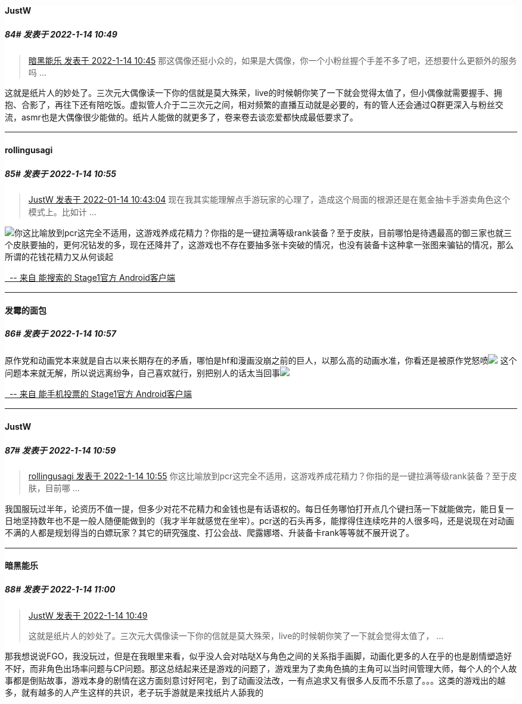 ####  JustW  
##### 84#       发表于 2022-1-14 10:49

<blockquote><a href="httphttps://bbs.saraba1st.com/2b/forum.php?mod=redirect&amp;goto=findpost&amp;pid=54283888&amp;ptid=2047221" target="_blank">暗黑能乐 发表于 2022-1-14 10:45</a>
那这偶像还挺小众的，如果是大偶像，你一个小粉丝握个手差不多了吧，还想要什么更额外的服务吗 ...</blockquote>
这就是纸片人的妙处了。三次元大偶像读一下你的信就是莫大殊荣，live的时候朝你笑了一下就会觉得太值了，但小偶像就需要握手、拥抱、合影了，再往下还有陪吃饭。虚拟管人介于二三次元之间，相对频繁的直播互动就是必要的，有的管人还会通过Q群更深入与粉丝交流，asmr也是大偶像很少能做的。纸片人能做的就更多了，卷来卷去谈恋爱都快成最低要求了。

*****

####  rollingusagi  
##### 85#       发表于 2022-1-14 10:55

<blockquote><a href="httphttps://bbs.saraba1st.com/2b/forum.php?mod=redirect&amp;goto=findpost&amp;pid=54283847&amp;ptid=2047221" target="_blank">JustW 发表于 2022-01-14 10:43:04</a>
现在我其实能理解点手游玩家的心理了，造成这个局面的根源还是在氪金抽卡手游卖角色这个模式上。比如计 ...</blockquote><img src="https://static.saraba1st.com/image/smiley/face2017/065.png" referrerpolicy="no-referrer">你这比喻放到pcr这完全不适用，这游戏养成花精力？你指的是一键拉满等级rank装备？至于皮肤，目前哪怕是待遇最高的御三家也就三个皮肤要抽的，更何况钻发的多，现在还降井了，这游戏也不存在要抽多张卡突破的情况，也没有装备卡这种拿一张图来骗钻的情况，那么所谓的花钱花精力又从何谈起

[  -- 来自 能搜索的 Stage1官方 Android客户端](https://www.coolapk.com/apk/140634)

*****

####  发霉的面包  
##### 86#       发表于 2022-1-14 10:57

原作党和动画党本来就是自古以来长期存在的矛盾，哪怕是hf和漫画没崩之前的巨人，以那么高的动画水准，你看还是被原作党怒喷<img src="https://static.saraba1st.com/image/smiley/face2017/067.png" referrerpolicy="no-referrer">
这个问题本来就无解，所以说远离纷争，自己喜欢就行，别把别人的话太当回事<img src="https://static.saraba1st.com/image/smiley/face2017/037.png" referrerpolicy="no-referrer">

[  -- 来自 能手机投票的 Stage1官方 Android客户端](https://www.coolapk.com/apk/140634)

*****

####  JustW  
##### 87#       发表于 2022-1-14 10:59

<blockquote><a href="httphttps://bbs.saraba1st.com/2b/forum.php?mod=redirect&amp;goto=findpost&amp;pid=54284087&amp;ptid=2047221" target="_blank">rollingusagi 发表于 2022-1-14 10:55</a>
你这比喻放到pcr这完全不适用，这游戏养成花精力？你指的是一键拉满等级rank装备？至于皮肤，目前哪 ...</blockquote>
我国服玩过半年，论资历不值一提，但多少对花不花精力和金钱也是有话语权的。每日任务哪怕打开点几个键扫荡一下就能做完，能日复一日地坚持数年也不是一般人随便能做到的（我才半年就感觉在坐牢）。pcr送的石头再多，能撑得住连续吃井的人很多吗，还是说现在对动画不满的人都是规划得当的白嫖玩家？其它的研究强度、打公会战、爬露娜塔、升装备卡rank等等就不展开说了。

*****

####  暗黑能乐  
##### 88#       发表于 2022-1-14 11:00

<blockquote><a href="httphttps://bbs.saraba1st.com/2b/forum.php?mod=redirect&amp;goto=findpost&amp;pid=54283967&amp;ptid=2047221" target="_blank">JustW 发表于 2022-1-14 10:49</a>

这就是纸片人的妙处了。三次元大偶像读一下你的信就是莫大殊荣，live的时候朝你笑了一下就会觉得太值了， ...</blockquote>
那我想说说FGO，我没玩过，但是在我眼里来看，似乎没人会对咕哒X与角色之间的关系指手画脚，动画化更多的人在乎的也是剧情塑造好不好，而非角色出场率问题与CP问题。那这总结起来还是游戏的问题了，游戏里为了卖角色搞的主角可以当时间管理大师，每个人的个人故事都是倒贴故事，游戏本身的剧情在这方面刻意讨好阿宅，到了动画没法改，一有点追求又有很多人反而不乐意了。。。这类的游戏出的越多，就有越多的人产生这样的共识，老子玩手游就是来找纸片人舔我的
